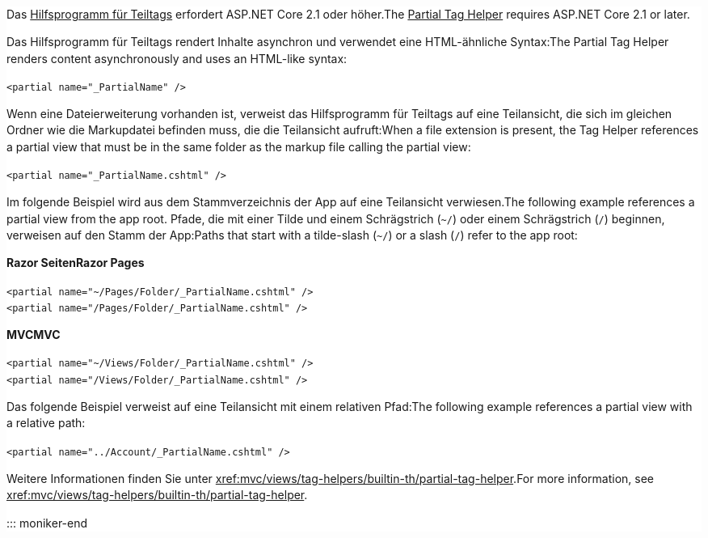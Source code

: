 <span data-ttu-id="6c0a8-151">Das [Hilfsprogramm für Teiltags](xref:mvc/views/tag-helpers/builtin-th/partial-tag-helper) erfordert ASP.NET Core 2.1 oder höher.</span><span class="sxs-lookup"><span data-stu-id="6c0a8-151">The [Partial Tag Helper](xref:mvc/views/tag-helpers/builtin-th/partial-tag-helper) requires ASP.NET Core 2.1 or later.</span></span>

<span data-ttu-id="6c0a8-152">Das Hilfsprogramm für Teiltags rendert Inhalte asynchron und verwendet eine HTML-ähnliche Syntax:</span><span class="sxs-lookup"><span data-stu-id="6c0a8-152">The Partial Tag Helper renders content asynchronously and uses an HTML-like syntax:</span></span>

```cshtml
<partial name="_PartialName" />
```

<span data-ttu-id="6c0a8-153">Wenn eine Dateierweiterung vorhanden ist, verweist das Hilfsprogramm für Teiltags auf eine Teilansicht, die sich im gleichen Ordner wie die Markupdatei befinden muss, die die Teilansicht aufruft:</span><span class="sxs-lookup"><span data-stu-id="6c0a8-153">When a file extension is present, the Tag Helper references a partial view that must be in the same folder as the markup file calling the partial view:</span></span>

```cshtml
<partial name="_PartialName.cshtml" />
```

<span data-ttu-id="6c0a8-154">Im folgende Beispiel wird aus dem Stammverzeichnis der App auf eine Teilansicht verwiesen.</span><span class="sxs-lookup"><span data-stu-id="6c0a8-154">The following example references a partial view from the app root.</span></span> <span data-ttu-id="6c0a8-155">Pfade, die mit einer Tilde und einem Schrägstrich (`~/`) oder einem Schrägstrich (`/`) beginnen, verweisen auf den Stamm der App:</span><span class="sxs-lookup"><span data-stu-id="6c0a8-155">Paths that start with a tilde-slash (`~/`) or a slash (`/`) refer to the app root:</span></span>

<span data-ttu-id="6c0a8-156">**Razor Seiten**</span><span class="sxs-lookup"><span data-stu-id="6c0a8-156">**Razor Pages**</span></span>

```cshtml
<partial name="~/Pages/Folder/_PartialName.cshtml" />
<partial name="/Pages/Folder/_PartialName.cshtml" />
```

<span data-ttu-id="6c0a8-157">**MVC**</span><span class="sxs-lookup"><span data-stu-id="6c0a8-157">**MVC**</span></span>

```cshtml
<partial name="~/Views/Folder/_PartialName.cshtml" />
<partial name="/Views/Folder/_PartialName.cshtml" />
```

<span data-ttu-id="6c0a8-158">Das folgende Beispiel verweist auf eine Teilansicht mit einem relativen Pfad:</span><span class="sxs-lookup"><span data-stu-id="6c0a8-158">The following example references a partial view with a relative path:</span></span>

```cshtml
<partial name="../Account/_PartialName.cshtml" />
```

<span data-ttu-id="6c0a8-159">Weitere Informationen finden Sie unter <xref:mvc/views/tag-helpers/builtin-th/partial-tag-helper>.</span><span class="sxs-lookup"><span data-stu-id="6c0a8-159">For more information, see <xref:mvc/views/tag-helpers/builtin-th/partial-tag-helper>.</span></span>

::: moniker-end
